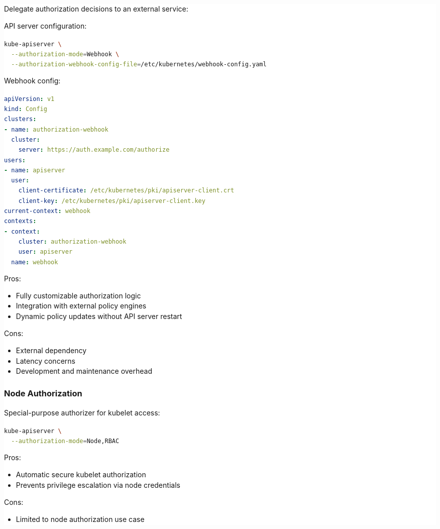 Delegate authorization decisions to an external service:

API server configuration:
```bash
kube-apiserver \
  --authorization-mode=Webhook \
  --authorization-webhook-config-file=/etc/kubernetes/webhook-config.yaml
```

Webhook config:
```yaml
apiVersion: v1
kind: Config
clusters:
- name: authorization-webhook
  cluster:
    server: https://auth.example.com/authorize
users:
- name: apiserver
  user:
    client-certificate: /etc/kubernetes/pki/apiserver-client.crt
    client-key: /etc/kubernetes/pki/apiserver-client.key
current-context: webhook
contexts:
- context:
    cluster: authorization-webhook
    user: apiserver
  name: webhook
```

Pros:
- Fully customizable authorization logic
- Integration with external policy engines
- Dynamic policy updates without API server restart

Cons:
- External dependency
- Latency concerns
- Development and maintenance overhead

### Node Authorization

Special-purpose authorizer for kubelet access:

```bash
kube-apiserver \
  --authorization-mode=Node,RBAC
```

Pros:
- Automatic secure kubelet authorization
- Prevents privilege escalation via node credentials

Cons:
- Limited to node authorization use case
